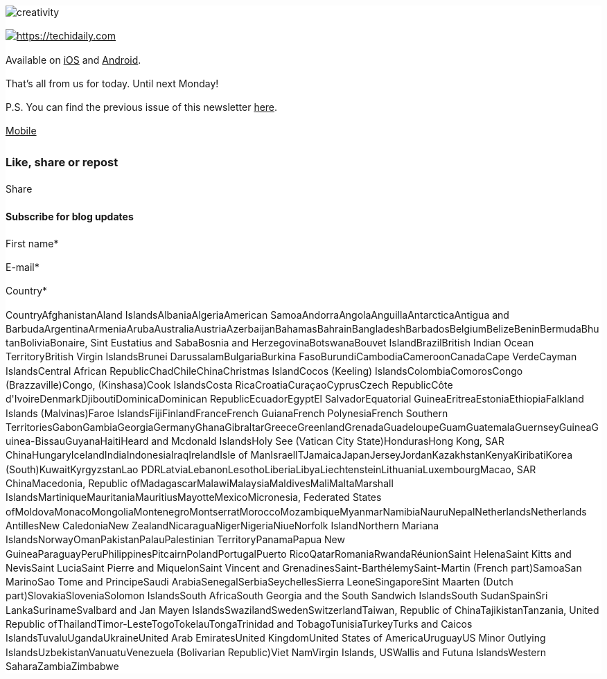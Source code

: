 ![creativity](https://static1.abbyy.com/abbyycommedia/26639/img_3881.png)


<a href="https://imp.i357552.net/c/5597632/1030380/11832" target="_top" id="1030380">
  <img src="//a.impactradius-go.com/display-ad/11832-1030380" border="0" alt="https://techidaily.com" width="720" height="90"/>
</a>
<img height="0" width="0" src="https://imp.i357552.net/i/5597632/1030380/11832" style="position:absolute;visibility:hidden;" border="0" />


Available on [iOS](https://itunes.apple.com/br/app/kubic/id1115010672?l=en) and [Android](https://play.google.com/store/apps/details?id=com.appsolutegames.kubic&hl=ru).

That’s all from us for today. Until next Monday!

P.S. You can find the previous issue of this newsletter [here](https://tools.techidaily.com/abbyy/products/).

[Mobile](https://tools.techidaily.com/abbyy/products/) 

### Like, share or repost

Share 

  
#### Subscribe for blog updates

First name\*

E-mail\*

Сountry\*

СountryAfghanistanAland IslandsAlbaniaAlgeriaAmerican SamoaAndorraAngolaAnguillaAntarcticaAntigua and BarbudaArgentinaArmeniaArubaAustraliaAustriaAzerbaijanBahamasBahrainBangladeshBarbadosBelgiumBelizeBeninBermudaBhutanBoliviaBonaire, Sint Eustatius and SabaBosnia and HerzegovinaBotswanaBouvet IslandBrazilBritish Indian Ocean TerritoryBritish Virgin IslandsBrunei DarussalamBulgariaBurkina FasoBurundiCambodiaCameroonCanadaCape VerdeCayman IslandsCentral African RepublicChadChileChinaChristmas IslandCocos (Keeling) IslandsColombiaComorosCongo (Brazzaville)Congo, (Kinshasa)Cook IslandsCosta RicaCroatiaCuraçaoCyprusCzech RepublicCôte d'IvoireDenmarkDjiboutiDominicaDominican RepublicEcuadorEgyptEl SalvadorEquatorial GuineaEritreaEstoniaEthiopiaFalkland Islands (Malvinas)Faroe IslandsFijiFinlandFranceFrench GuianaFrench PolynesiaFrench Southern TerritoriesGabonGambiaGeorgiaGermanyGhanaGibraltarGreeceGreenlandGrenadaGuadeloupeGuamGuatemalaGuernseyGuineaGuinea-BissauGuyanaHaitiHeard and Mcdonald IslandsHoly See (Vatican City State)HondurasHong Kong, SAR ChinaHungaryIcelandIndiaIndonesiaIraqIrelandIsle of ManIsraelITJamaicaJapanJerseyJordanKazakhstanKenyaKiribatiKorea (South)KuwaitKyrgyzstanLao PDRLatviaLebanonLesothoLiberiaLibyaLiechtensteinLithuaniaLuxembourgMacao, SAR ChinaMacedonia, Republic ofMadagascarMalawiMalaysiaMaldivesMaliMaltaMarshall IslandsMartiniqueMauritaniaMauritiusMayotteMexicoMicronesia, Federated States ofMoldovaMonacoMongoliaMontenegroMontserratMoroccoMozambiqueMyanmarNamibiaNauruNepalNetherlandsNetherlands AntillesNew CaledoniaNew ZealandNicaraguaNigerNigeriaNiueNorfolk IslandNorthern Mariana IslandsNorwayOmanPakistanPalauPalestinian TerritoryPanamaPapua New GuineaParaguayPeruPhilippinesPitcairnPolandPortugalPuerto RicoQatarRomaniaRwandaRéunionSaint HelenaSaint Kitts and NevisSaint LuciaSaint Pierre and MiquelonSaint Vincent and GrenadinesSaint-BarthélemySaint-Martin (French part)SamoaSan MarinoSao Tome and PrincipeSaudi ArabiaSenegalSerbiaSeychellesSierra LeoneSingaporeSint Maarten (Dutch part)SlovakiaSloveniaSolomon IslandsSouth AfricaSouth Georgia and the South Sandwich IslandsSouth SudanSpainSri LankaSurinameSvalbard and Jan Mayen IslandsSwazilandSwedenSwitzerlandTaiwan, Republic of ChinaTajikistanTanzania, United Republic ofThailandTimor-LesteTogoTokelauTongaTrinidad and TobagoTunisiaTurkeyTurks and Caicos IslandsTuvaluUgandaUkraineUnited Arab EmiratesUnited KingdomUnited States of AmericaUruguayUS Minor Outlying IslandsUzbekistanVanuatuVenezuela (Bolivarian Republic)Viet NamVirgin Islands, USWallis and Futuna IslandsWestern SaharaZambiaZimbabwe
